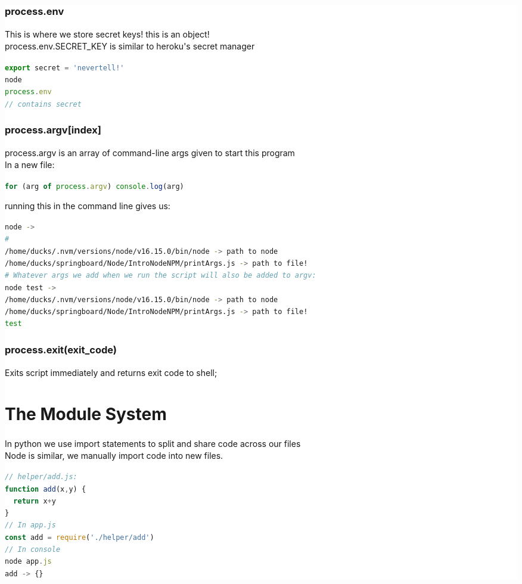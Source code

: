 ### process.env

This is where we store secret keys!
this is an object!  
process.env.SECRET_KEY is similar to heroku's secret manager

```js
export secret = 'nevertell!'
node
process.env
// contains secret
```

### process.argv[index]

process.argv is an array of command-line args given to start this program  
In a new file:

```js
for (arg of process.argv) console.log(arg)
```

running this in the command line gives us:

```sh
node ->
#
/home/ducks/.nvm/versions/node/v16.15.0/bin/node -> path to node
/home/ducks/springboard/Node/IntroNodeNPM/printArgs.js -> path to file!
# Whatever args we add when we run the script will also be added to argv:
node test ->
/home/ducks/.nvm/versions/node/v16.15.0/bin/node -> path to node
/home/ducks/springboard/Node/IntroNodeNPM/printArgs.js -> path to file!
test
```

### process.exit(exit_code)

Exits script immediately and returns exit code to shell;

# The Module System

In python we use import statements to split and share code across our files  
Node is similar, we manually import code into new files.

```js
// helper/add.js:
function add(x,y) {
  return x+y
}
// In app.js
const add = require('./helper/add')
// In console
node app.js
add -> {}
```
